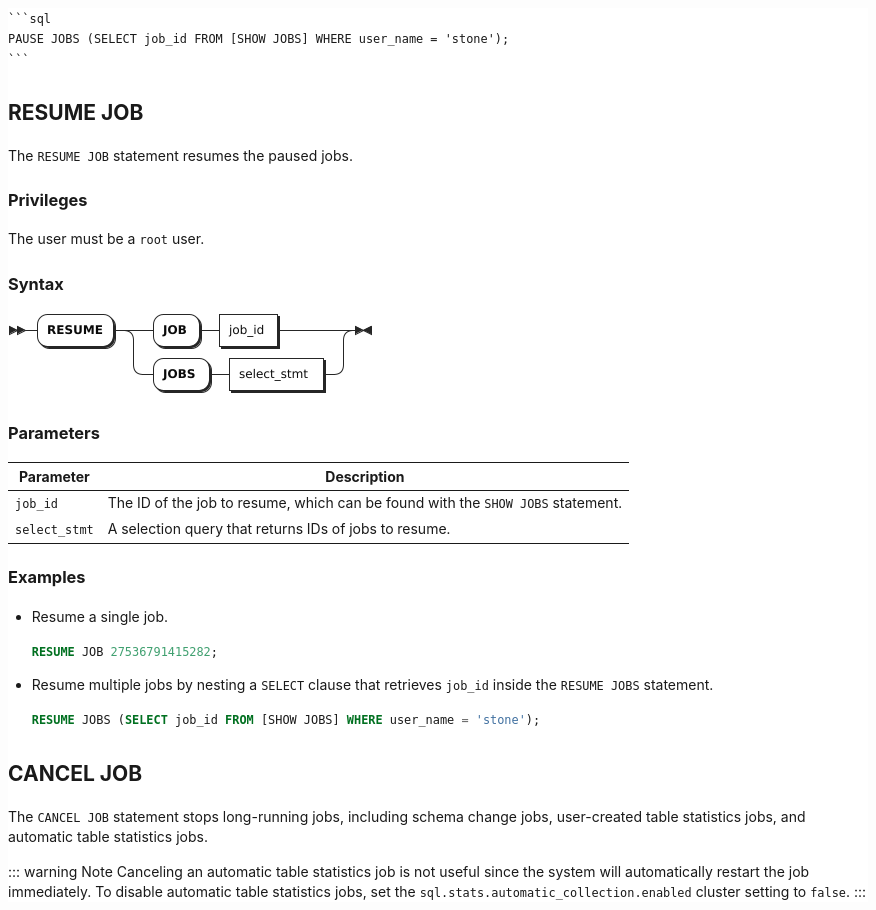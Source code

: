     ```sql
    PAUSE JOBS (SELECT job_id FROM [SHOW JOBS] WHERE user_name = 'stone');
    ```

## RESUME JOB

The `RESUME JOB` statement resumes the paused jobs.

### Privileges

The user must be a `root` user.

### Syntax

![](../../../static/sql-reference/WDrtb2QKno03wPxx9APcP9INndf.png)

### Parameters

| Parameter     | Description                                                                     |
|---------------|---------------------------------------------------------------------------------|
| `job_id`      | The ID of the job to resume, which can be found with the `SHOW JOBS` statement. |
| `select_stmt` | A selection query that returns IDs of jobs to resume.                           |

### Examples

- Resume a single job.

    ```sql
    RESUME JOB 27536791415282;
    ```

- Resume multiple jobs by nesting a `SELECT` clause that retrieves `job_id` inside the `RESUME JOBS` statement.

    ```sql
    RESUME JOBS (SELECT job_id FROM [SHOW JOBS] WHERE user_name = 'stone');
    ```

## CANCEL JOB

The `CANCEL JOB` statement stops long-running jobs, including schema change jobs, user-created table statistics jobs, and automatic table statistics jobs.

::: warning Note
Canceling an automatic table statistics job is not useful since the system will automatically restart the job immediately. To disable automatic table statistics jobs, set the `sql.stats.automatic_collection.enabled` cluster setting to `false`.
:::
